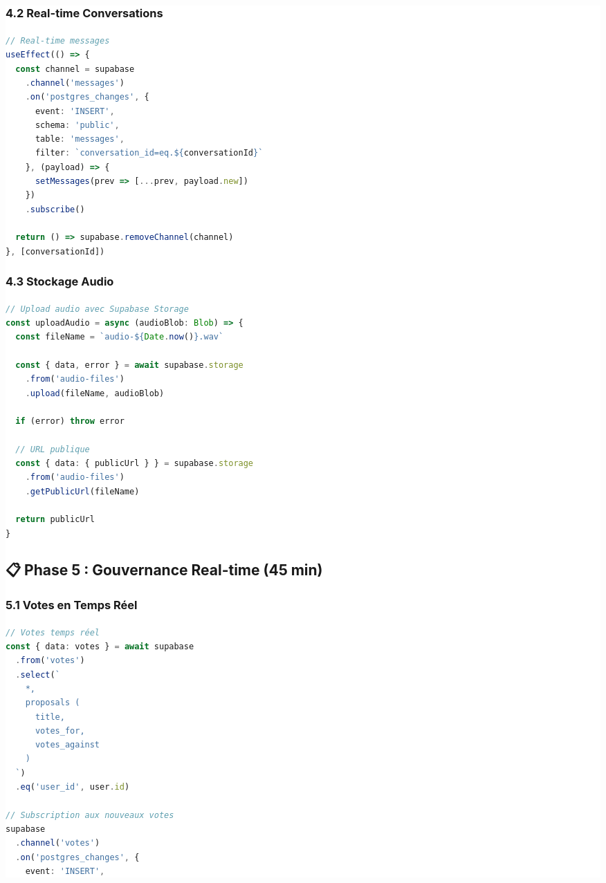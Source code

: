 ### 4.2 Real-time Conversations
```typescript
// Real-time messages
useEffect(() => {
  const channel = supabase
    .channel('messages')
    .on('postgres_changes', {
      event: 'INSERT',
      schema: 'public',
      table: 'messages',
      filter: `conversation_id=eq.${conversationId}`
    }, (payload) => {
      setMessages(prev => [...prev, payload.new])
    })
    .subscribe()

  return () => supabase.removeChannel(channel)
}, [conversationId])
```

### 4.3 Stockage Audio
```typescript
// Upload audio avec Supabase Storage
const uploadAudio = async (audioBlob: Blob) => {
  const fileName = `audio-${Date.now()}.wav`
  
  const { data, error } = await supabase.storage
    .from('audio-files')
    .upload(fileName, audioBlob)
  
  if (error) throw error
  
  // URL publique
  const { data: { publicUrl } } = supabase.storage
    .from('audio-files')
    .getPublicUrl(fileName)
  
  return publicUrl
}
```

## 📋 Phase 5 : Gouvernance Real-time (45 min)

### 5.1 Votes en Temps Réel
```typescript
// Votes temps réel
const { data: votes } = await supabase
  .from('votes')
  .select(`
    *,
    proposals (
      title,
      votes_for,
      votes_against
    )
  `)
  .eq('user_id', user.id)

// Subscription aux nouveaux votes
supabase
  .channel('votes')
  .on('postgres_changes', {
    event: 'INSERT',
```
